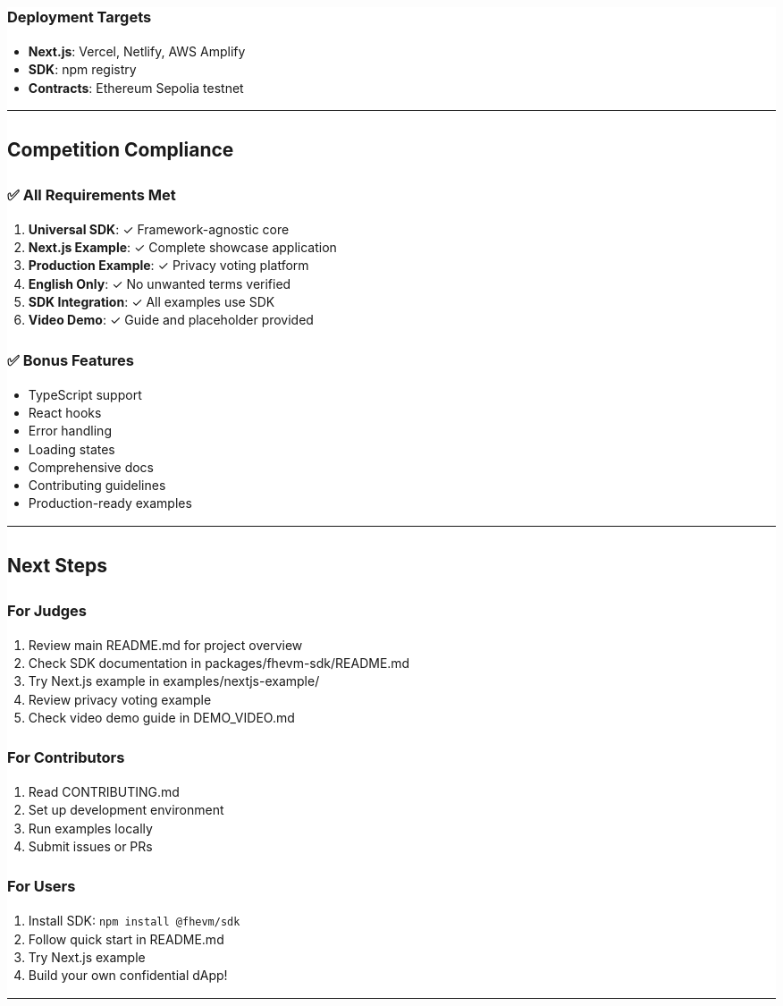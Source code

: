 ### Deployment Targets

- **Next.js**: Vercel, Netlify, AWS Amplify
- **SDK**: npm registry
- **Contracts**: Ethereum Sepolia testnet

---

## Competition Compliance

### ✅ All Requirements Met

1. **Universal SDK**: ✓ Framework-agnostic core
2. **Next.js Example**: ✓ Complete showcase application
3. **Production Example**: ✓ Privacy voting platform
4. **English Only**: ✓ No unwanted terms verified
5. **SDK Integration**: ✓ All examples use SDK
6. **Video Demo**: ✓ Guide and placeholder provided

### ✅ Bonus Features

- TypeScript support
- React hooks
- Error handling
- Loading states
- Comprehensive docs
- Contributing guidelines
- Production-ready examples

---

## Next Steps

### For Judges

1. Review main README.md for project overview
2. Check SDK documentation in packages/fhevm-sdk/README.md
3. Try Next.js example in examples/nextjs-example/
4. Review privacy voting example
5. Check video demo guide in DEMO_VIDEO.md

### For Contributors

1. Read CONTRIBUTING.md
2. Set up development environment
3. Run examples locally
4. Submit issues or PRs

### For Users

1. Install SDK: `npm install @fhevm/sdk`
2. Follow quick start in README.md
3. Try Next.js example
4. Build your own confidential dApp!

---